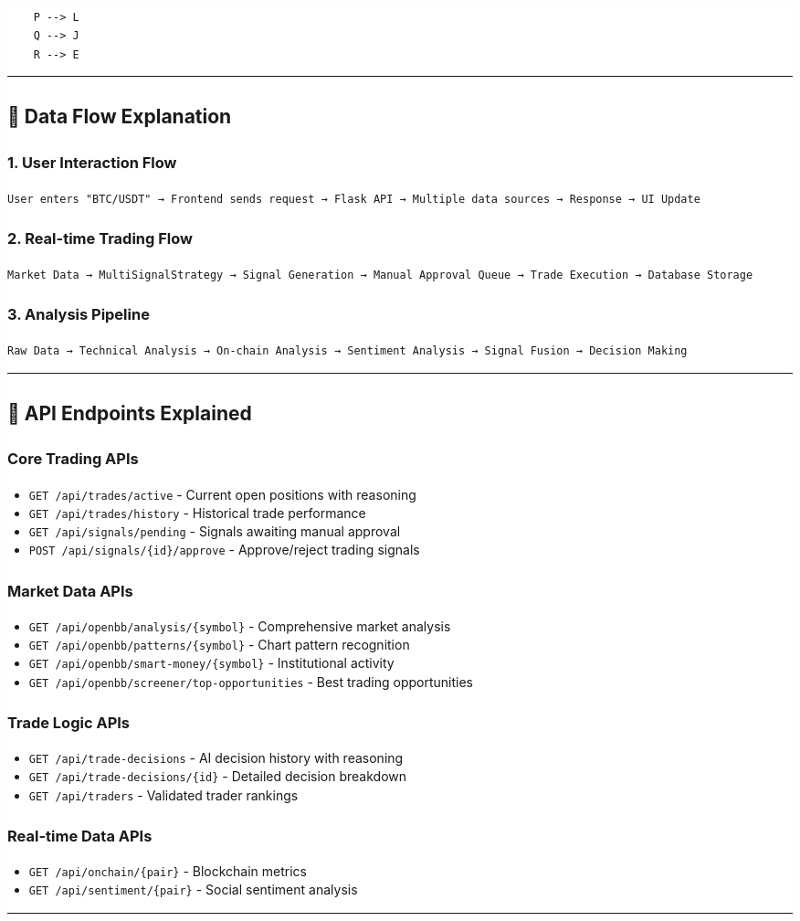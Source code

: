```mermaid
    P --> L
    Q --> J
    R --> E
```

---

## 🔄 **Data Flow Explanation**

### **1. User Interaction Flow**
```
User enters "BTC/USDT" → Frontend sends request → Flask API → Multiple data sources → Response → UI Update
```

### **2. Real-time Trading Flow**
```
Market Data → MultiSignalStrategy → Signal Generation → Manual Approval Queue → Trade Execution → Database Storage
```

### **3. Analysis Pipeline**
```
Raw Data → Technical Analysis → On-chain Analysis → Sentiment Analysis → Signal Fusion → Decision Making
```

---

## 📡 **API Endpoints Explained**

### **Core Trading APIs**
- `GET /api/trades/active` - Current open positions with reasoning
- `GET /api/trades/history` - Historical trade performance
- `GET /api/signals/pending` - Signals awaiting manual approval
- `POST /api/signals/{id}/approve` - Approve/reject trading signals

### **Market Data APIs**
- `GET /api/openbb/analysis/{symbol}` - Comprehensive market analysis
- `GET /api/openbb/patterns/{symbol}` - Chart pattern recognition
- `GET /api/openbb/smart-money/{symbol}` - Institutional activity
- `GET /api/openbb/screener/top-opportunities` - Best trading opportunities

### **Trade Logic APIs**
- `GET /api/trade-decisions` - AI decision history with reasoning
- `GET /api/trade-decisions/{id}` - Detailed decision breakdown
- `GET /api/traders` - Validated trader rankings

### **Real-time Data APIs**
- `GET /api/onchain/{pair}` - Blockchain metrics
- `GET /api/sentiment/{pair}` - Social sentiment analysis

---